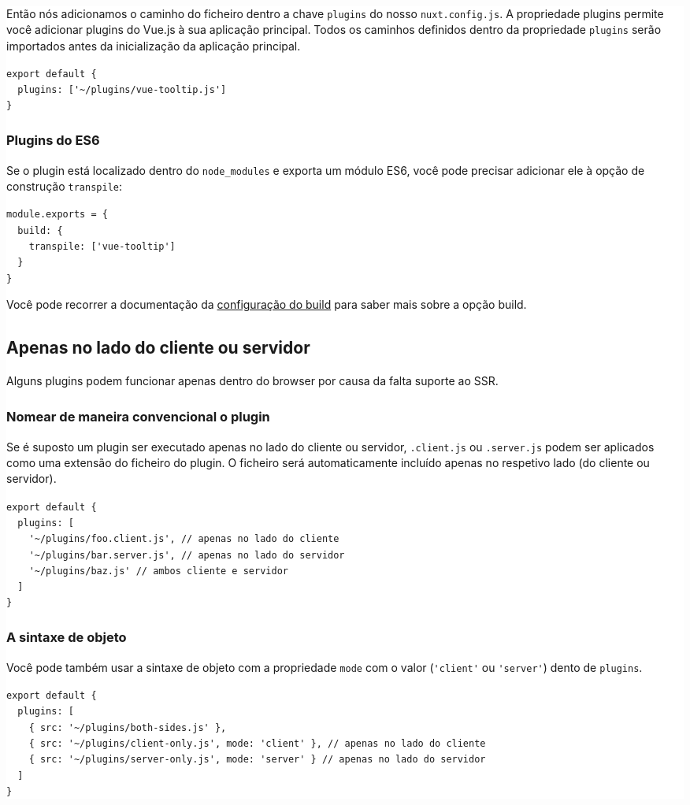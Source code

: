 Então nós adicionamos o caminho do ficheiro dentro a chave `plugins` do nosso `nuxt.config.js`. A propriedade plugins permite você adicionar plugins do Vue.js à sua aplicação principal. Todos os caminhos definidos dentro da propriedade `plugins` serão importados antes da inicialização da aplicação principal.

```js{}[nuxt.config.js]
export default {
  plugins: ['~/plugins/vue-tooltip.js']
}
```

### Plugins do ES6

Se o plugin está localizado dentro do `node_modules` e exporta um módulo ES6, você pode precisar adicionar ele à opção de construção `transpile`:

```js{}[nuxt.config.js]
module.exports = {
  build: {
    transpile: ['vue-tooltip']
  }
}
```

Você pode recorrer a documentação da [configuração do build](./configuration-glossary/configuration-build#transpile) para saber mais sobre a opção build.

## Apenas no lado do cliente ou servidor

Alguns plugins podem funcionar apenas dentro do browser por causa da falta suporte ao SSR.

### Nomear de maneira convencional o plugin

Se é suposto um plugin ser executado apenas no lado do cliente ou servidor, `.client.js` ou `.server.js` podem ser aplicados como uma extensão do ficheiro do plugin. O ficheiro será automaticamente incluído apenas no respetivo lado (do cliente ou servidor).

```js{}[nuxt.config.js]
export default {
  plugins: [
    '~/plugins/foo.client.js', // apenas no lado do cliente
    '~/plugins/bar.server.js', // apenas no lado do servidor
    '~/plugins/baz.js' // ambos cliente e servidor
  ]
}
```

### A sintaxe de objeto

Você pode também usar a sintaxe de objeto com a propriedade `mode` com o valor (`'client'` ou `'server'`) dento de `plugins`.

```js{}[nuxt.config.js]
export default {
  plugins: [
    { src: '~/plugins/both-sides.js' },
    { src: '~/plugins/client-only.js', mode: 'client' }, // apenas no lado do cliente
    { src: '~/plugins/server-only.js', mode: 'server' } // apenas no lado do servidor
  ]
}
```
